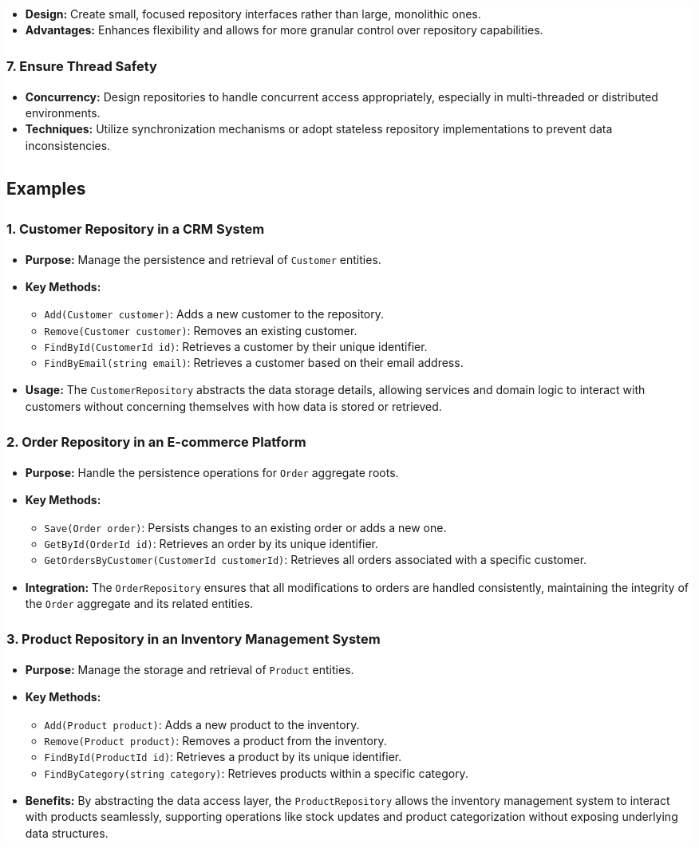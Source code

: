 - **Design:** Create small, focused repository interfaces rather than large, monolithic ones.
- **Advantages:** Enhances flexibility and allows for more granular control over repository capabilities.

### **7. Ensure Thread Safety**

- **Concurrency:** Design repositories to handle concurrent access appropriately, especially in multi-threaded or distributed environments.
- **Techniques:** Utilize synchronization mechanisms or adopt stateless repository implementations to prevent data inconsistencies.

## **Examples**

### **1. Customer Repository in a CRM System**

- **Purpose:** Manage the persistence and retrieval of `Customer` entities.
- **Key Methods:**

  - `Add(Customer customer)`: Adds a new customer to the repository.
  - `Remove(Customer customer)`: Removes an existing customer.
  - `FindById(CustomerId id)`: Retrieves a customer by their unique identifier.
  - `FindByEmail(string email)`: Retrieves a customer based on their email address.

- **Usage:** The `CustomerRepository` abstracts the data storage details, allowing services and domain logic to interact with customers without concerning themselves with how data is stored or retrieved.

### **2. Order Repository in an E-commerce Platform**

- **Purpose:** Handle the persistence operations for `Order` aggregate roots.
- **Key Methods:**

  - `Save(Order order)`: Persists changes to an existing order or adds a new one.
  - `GetById(OrderId id)`: Retrieves an order by its unique identifier.
  - `GetOrdersByCustomer(CustomerId customerId)`: Retrieves all orders associated with a specific customer.

- **Integration:** The `OrderRepository` ensures that all modifications to orders are handled consistently, maintaining the integrity of the `Order` aggregate and its related entities.

### **3. Product Repository in an Inventory Management System**

- **Purpose:** Manage the storage and retrieval of `Product` entities.
- **Key Methods:**

  - `Add(Product product)`: Adds a new product to the inventory.
  - `Remove(Product product)`: Removes a product from the inventory.
  - `FindById(ProductId id)`: Retrieves a product by its unique identifier.
  - `FindByCategory(string category)`: Retrieves products within a specific category.

- **Benefits:** By abstracting the data access layer, the `ProductRepository` allows the inventory management system to interact with products seamlessly, supporting operations like stock updates and product categorization without exposing underlying data structures.
